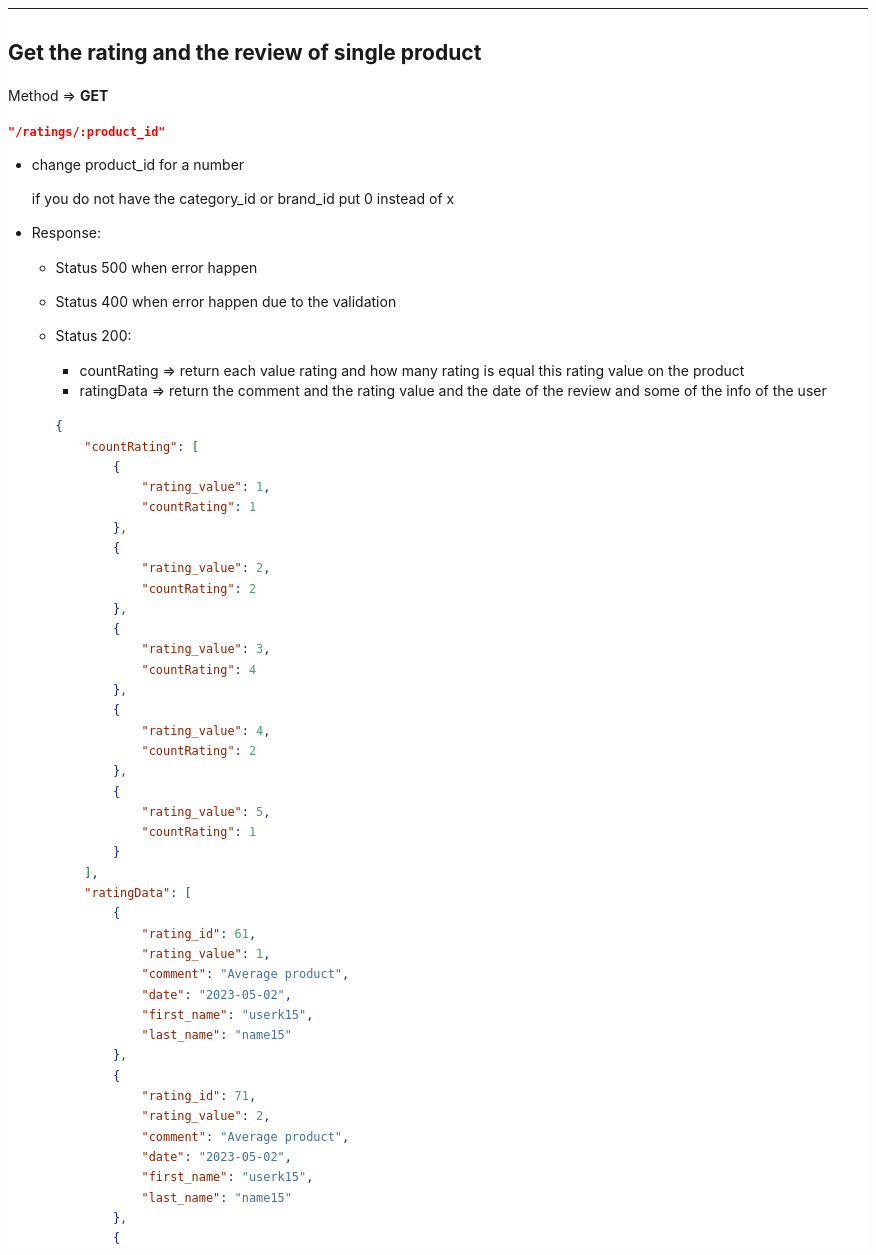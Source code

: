         

---

## Get the rating and the review of single product

Method ⇒ **GET**

```json
"/ratings/:product_id"
```

- change product_id for a number
    
    if you do not have the category_id or brand_id put 0 instead of x
    
- Response:
    - Status 500 when error happen
    - Status 400 when error happen due to the validation
    - Status 200:
        - countRating ⇒ return each value rating and how many rating is equal this rating value on the product
        - ratingData ⇒ return the comment and the rating value and the date of the review and some of the info of the user
        
        ```json
        {
            "countRating": [
                {
                    "rating_value": 1,
                    "countRating": 1
                },
                {
                    "rating_value": 2,
                    "countRating": 2
                },
                {
                    "rating_value": 3,
                    "countRating": 4
                },
                {
                    "rating_value": 4,
                    "countRating": 2
                },
                {
                    "rating_value": 5,
                    "countRating": 1
                }
            ],
            "ratingData": [
                {
                    "rating_id": 61,
                    "rating_value": 1,
                    "comment": "Average product",
                    "date": "2023-05-02",
                    "first_name": "userk15",
                    "last_name": "name15"
                },
                {
                    "rating_id": 71,
                    "rating_value": 2,
                    "comment": "Average product",
                    "date": "2023-05-02",
                    "first_name": "userk15",
                    "last_name": "name15"
                },
                {